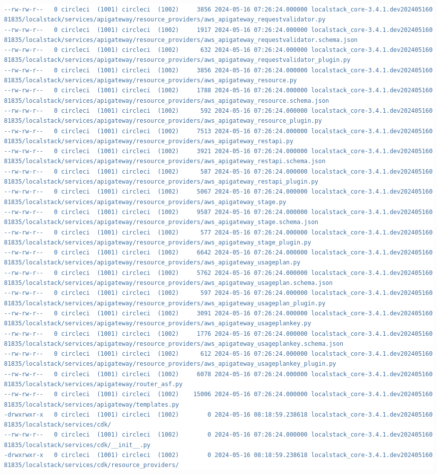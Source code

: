 ```diff
--rw-rw-r--   0 circleci  (1001) circleci  (1002)     3856 2024-05-16 07:26:24.000000 localstack_core-3.4.1.dev20240516081835/localstack/services/apigateway/resource_providers/aws_apigateway_requestvalidator.py
--rw-rw-r--   0 circleci  (1001) circleci  (1002)     1917 2024-05-16 07:26:24.000000 localstack_core-3.4.1.dev20240516081835/localstack/services/apigateway/resource_providers/aws_apigateway_requestvalidator.schema.json
--rw-rw-r--   0 circleci  (1001) circleci  (1002)      632 2024-05-16 07:26:24.000000 localstack_core-3.4.1.dev20240516081835/localstack/services/apigateway/resource_providers/aws_apigateway_requestvalidator_plugin.py
--rw-rw-r--   0 circleci  (1001) circleci  (1002)     3856 2024-05-16 07:26:24.000000 localstack_core-3.4.1.dev20240516081835/localstack/services/apigateway/resource_providers/aws_apigateway_resource.py
--rw-rw-r--   0 circleci  (1001) circleci  (1002)     1788 2024-05-16 07:26:24.000000 localstack_core-3.4.1.dev20240516081835/localstack/services/apigateway/resource_providers/aws_apigateway_resource.schema.json
--rw-rw-r--   0 circleci  (1001) circleci  (1002)      592 2024-05-16 07:26:24.000000 localstack_core-3.4.1.dev20240516081835/localstack/services/apigateway/resource_providers/aws_apigateway_resource_plugin.py
--rw-rw-r--   0 circleci  (1001) circleci  (1002)     7513 2024-05-16 07:26:24.000000 localstack_core-3.4.1.dev20240516081835/localstack/services/apigateway/resource_providers/aws_apigateway_restapi.py
--rw-rw-r--   0 circleci  (1001) circleci  (1002)     3921 2024-05-16 07:26:24.000000 localstack_core-3.4.1.dev20240516081835/localstack/services/apigateway/resource_providers/aws_apigateway_restapi.schema.json
--rw-rw-r--   0 circleci  (1001) circleci  (1002)      587 2024-05-16 07:26:24.000000 localstack_core-3.4.1.dev20240516081835/localstack/services/apigateway/resource_providers/aws_apigateway_restapi_plugin.py
--rw-rw-r--   0 circleci  (1001) circleci  (1002)     5067 2024-05-16 07:26:24.000000 localstack_core-3.4.1.dev20240516081835/localstack/services/apigateway/resource_providers/aws_apigateway_stage.py
--rw-rw-r--   0 circleci  (1001) circleci  (1002)     9587 2024-05-16 07:26:24.000000 localstack_core-3.4.1.dev20240516081835/localstack/services/apigateway/resource_providers/aws_apigateway_stage.schema.json
--rw-rw-r--   0 circleci  (1001) circleci  (1002)      577 2024-05-16 07:26:24.000000 localstack_core-3.4.1.dev20240516081835/localstack/services/apigateway/resource_providers/aws_apigateway_stage_plugin.py
--rw-rw-r--   0 circleci  (1001) circleci  (1002)     6642 2024-05-16 07:26:24.000000 localstack_core-3.4.1.dev20240516081835/localstack/services/apigateway/resource_providers/aws_apigateway_usageplan.py
--rw-rw-r--   0 circleci  (1001) circleci  (1002)     5762 2024-05-16 07:26:24.000000 localstack_core-3.4.1.dev20240516081835/localstack/services/apigateway/resource_providers/aws_apigateway_usageplan.schema.json
--rw-rw-r--   0 circleci  (1001) circleci  (1002)      597 2024-05-16 07:26:24.000000 localstack_core-3.4.1.dev20240516081835/localstack/services/apigateway/resource_providers/aws_apigateway_usageplan_plugin.py
--rw-rw-r--   0 circleci  (1001) circleci  (1002)     3091 2024-05-16 07:26:24.000000 localstack_core-3.4.1.dev20240516081835/localstack/services/apigateway/resource_providers/aws_apigateway_usageplankey.py
--rw-rw-r--   0 circleci  (1001) circleci  (1002)     1776 2024-05-16 07:26:24.000000 localstack_core-3.4.1.dev20240516081835/localstack/services/apigateway/resource_providers/aws_apigateway_usageplankey.schema.json
--rw-rw-r--   0 circleci  (1001) circleci  (1002)      612 2024-05-16 07:26:24.000000 localstack_core-3.4.1.dev20240516081835/localstack/services/apigateway/resource_providers/aws_apigateway_usageplankey_plugin.py
--rw-rw-r--   0 circleci  (1001) circleci  (1002)     6078 2024-05-16 07:26:24.000000 localstack_core-3.4.1.dev20240516081835/localstack/services/apigateway/router_asf.py
--rw-rw-r--   0 circleci  (1001) circleci  (1002)    15006 2024-05-16 07:26:24.000000 localstack_core-3.4.1.dev20240516081835/localstack/services/apigateway/templates.py
-drwxrwxr-x   0 circleci  (1001) circleci  (1002)        0 2024-05-16 08:18:59.238618 localstack_core-3.4.1.dev20240516081835/localstack/services/cdk/
--rw-rw-r--   0 circleci  (1001) circleci  (1002)        0 2024-05-16 07:26:24.000000 localstack_core-3.4.1.dev20240516081835/localstack/services/cdk/__init__.py
-drwxrwxr-x   0 circleci  (1001) circleci  (1002)        0 2024-05-16 08:18:59.238618 localstack_core-3.4.1.dev20240516081835/localstack/services/cdk/resource_providers/
```